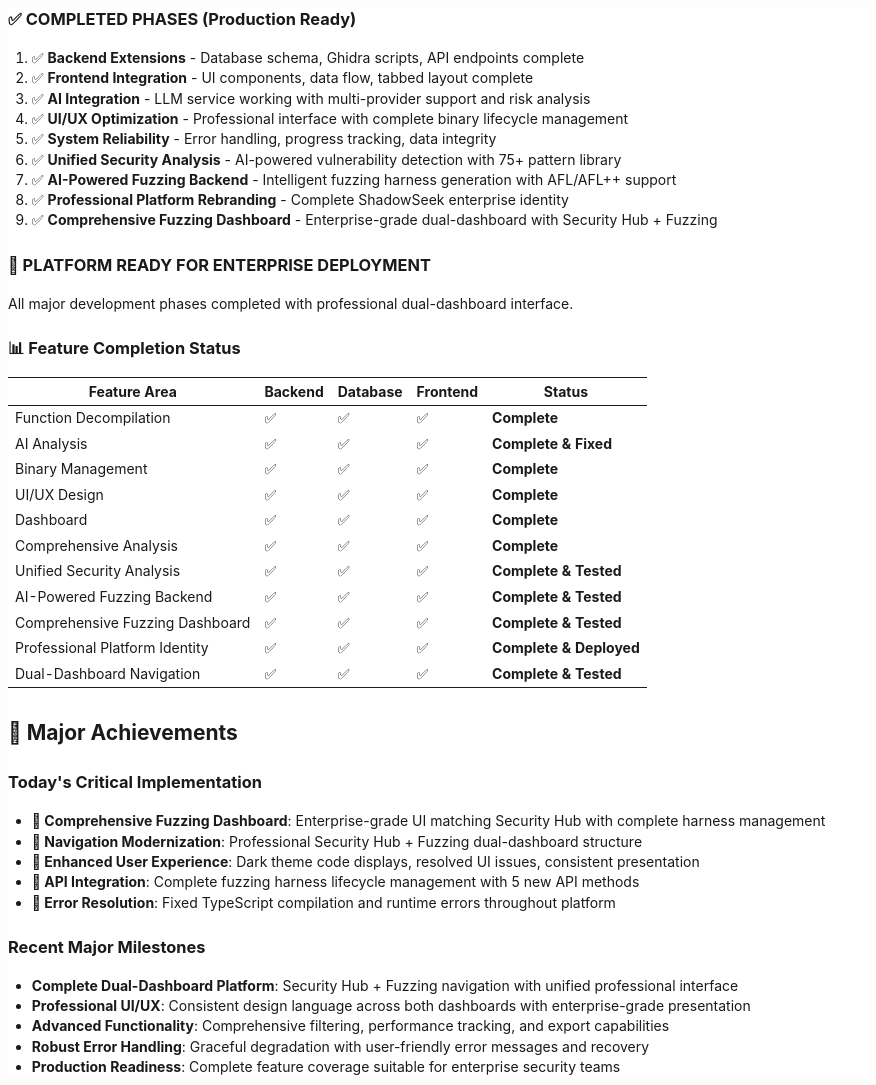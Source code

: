 ### ✅ COMPLETED PHASES (Production Ready)
1. ✅ **Backend Extensions** - Database schema, Ghidra scripts, API endpoints complete
2. ✅ **Frontend Integration** - UI components, data flow, tabbed layout complete
3. ✅ **AI Integration** - LLM service working with multi-provider support and risk analysis
4. ✅ **UI/UX Optimization** - Professional interface with complete binary lifecycle management
5. ✅ **System Reliability** - Error handling, progress tracking, data integrity
6. ✅ **Unified Security Analysis** - AI-powered vulnerability detection with 75+ pattern library
7. ✅ **AI-Powered Fuzzing Backend** - Intelligent fuzzing harness generation with AFL/AFL++ support
8. ✅ **Professional Platform Rebranding** - Complete ShadowSeek enterprise identity
9. ✅ **Comprehensive Fuzzing Dashboard** - Enterprise-grade dual-dashboard with Security Hub + Fuzzing

### 🎉 PLATFORM READY FOR ENTERPRISE DEPLOYMENT
All major development phases completed with professional dual-dashboard interface.

### 📊 Feature Completion Status
| Feature Area | Backend | Database | Frontend | Status |
|--------------|---------|----------|----------|---------|
| Function Decompilation | ✅ | ✅ | ✅ | **Complete** |
| AI Analysis | ✅ | ✅ | ✅ | **Complete & Fixed** |
| Binary Management | ✅ | ✅ | ✅ | **Complete** |
| UI/UX Design | ✅ | ✅ | ✅ | **Complete** |
| Dashboard | ✅ | ✅ | ✅ | **Complete** |
| Comprehensive Analysis | ✅ | ✅ | ✅ | **Complete** |
| Unified Security Analysis | ✅ | ✅ | ✅ | **Complete & Tested** |
| AI-Powered Fuzzing Backend | ✅ | ✅ | ✅ | **Complete & Tested** |
| Comprehensive Fuzzing Dashboard | ✅ | ✅ | ✅ | **Complete & Tested** |
| Professional Platform Identity | ✅ | ✅ | ✅ | **Complete & Deployed** |
| Dual-Dashboard Navigation | ✅ | ✅ | ✅ | **Complete & Tested** |

## 🎉 Major Achievements

### Today's Critical Implementation
- **🎯 Comprehensive Fuzzing Dashboard**: Enterprise-grade UI matching Security Hub with complete harness management
- **🎯 Navigation Modernization**: Professional Security Hub + Fuzzing dual-dashboard structure
- **🎯 Enhanced User Experience**: Dark theme code displays, resolved UI issues, consistent presentation
- **🎯 API Integration**: Complete fuzzing harness lifecycle management with 5 new API methods
- **🎯 Error Resolution**: Fixed TypeScript compilation and runtime errors throughout platform

### Recent Major Milestones
- **Complete Dual-Dashboard Platform**: Security Hub + Fuzzing navigation with unified professional interface
- **Professional UI/UX**: Consistent design language across both dashboards with enterprise-grade presentation
- **Advanced Functionality**: Comprehensive filtering, performance tracking, and export capabilities
- **Robust Error Handling**: Graceful degradation with user-friendly error messages and recovery
- **Production Readiness**: Complete feature coverage suitable for enterprise security teams
